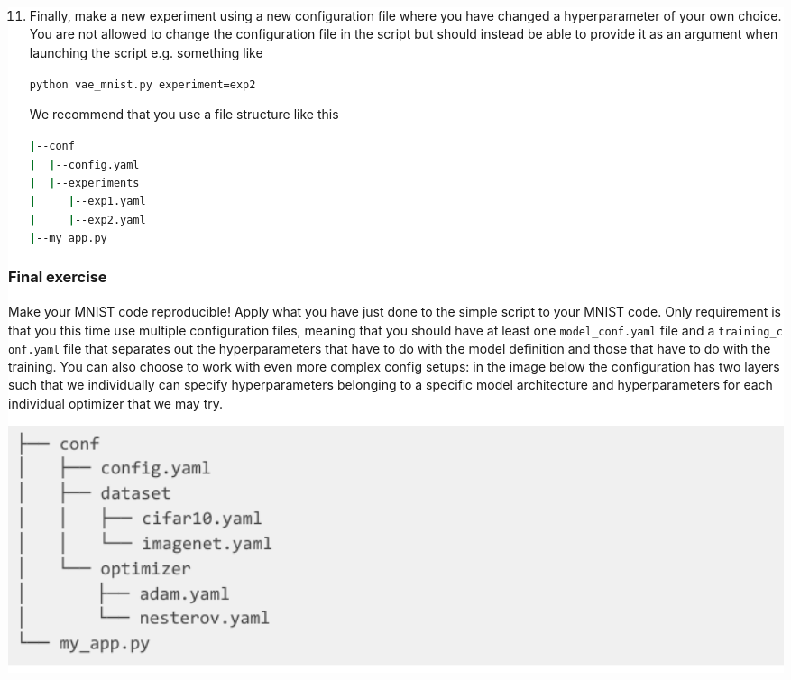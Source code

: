 11. Finally, make a new experiment using a new configuration file where you have changed a hyperparameter of your own 
    choice. You are not allowed to change the configuration file in the script but should instead be able to provide it 
    as an argument when launching the script e.g. something like
    ```bash
    python vae_mnist.py experiment=exp2
    ```
    We recommend that you use a file structure like this
    ```bash
    |--conf
    |  |--config.yaml
    |  |--experiments
    |     |--exp1.yaml
    |     |--exp2.yaml
    |--my_app.py
    ```
### Final exercise

Make your MNIST code reproducible! Apply what you have just done to the simple script to your MNIST code. Only 
requirement is that you this time use multiple configuration files, meaning that you should have at least one 
`model_conf.yaml` file and a `training_conf.yaml` file that separates out the hyperparameters that have to do with 
the model definition and those that have to do with the training. You can also choose to work with even more complex
config setups: in the image below the configuration has two layers such that we individually can specify
hyperparameters belonging to a specific model architecture and hyperparameters for each individual optimizer
that we may try.

<p align="center">
  <img src="../figures/hydra_config.PNG" width="1000" title="Credit: https://medium.com/pytorch/hydra-a-fresh-look-at-configuration-for-machine-learning-projects-50583186b710">
</p>